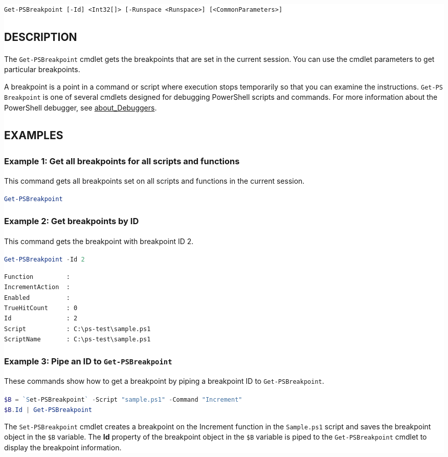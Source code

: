```
Get-PSBreakpoint [-Id] <Int32[]> [-Runspace <Runspace>] [<CommonParameters>]
```

## DESCRIPTION

The `Get-PSBreakpoint` cmdlet gets the breakpoints that are set in the current session. You can use
the cmdlet parameters to get particular breakpoints.

A breakpoint is a point in a command or script where execution stops temporarily so that you can
examine the instructions. `Get-PSBreakpoint` is one of several cmdlets designed for debugging
PowerShell scripts and commands. For more information about the PowerShell debugger, see
[about_Debuggers](../microsoft.powershell.core/about/about_debuggers.md).

## EXAMPLES

### Example 1: Get all breakpoints for all scripts and functions

This command gets all breakpoints set on all scripts and functions in the current session.

```powershell
Get-PSBreakpoint
```

### Example 2: Get breakpoints by ID

This command gets the breakpoint with breakpoint ID 2.

```powershell
Get-PSBreakpoint -Id 2
```

```Output
Function         :
IncrementAction  :
Enabled          :
TrueHitCount     : 0
Id               : 2
Script           : C:\ps-test\sample.ps1
ScriptName       : C:\ps-test\sample.ps1
```

### Example 3: Pipe an ID to `Get-PSBreakpoint`

These commands show how to get a breakpoint by piping a breakpoint ID to `Get-PSBreakpoint`.

```powershell
$B = `Set-PSBreakpoint` -Script "sample.ps1" -Command "Increment"
$B.Id | Get-PSBreakpoint
```

The `Set-PSBreakpoint` cmdlet creates a breakpoint on the Increment function in the `Sample.ps1`
script and saves the breakpoint object in the `$B` variable. The **Id** property of the breakpoint
object in the `$B` variable is piped to the `Get-PSBreakpoint` cmdlet to display the breakpoint
information.
